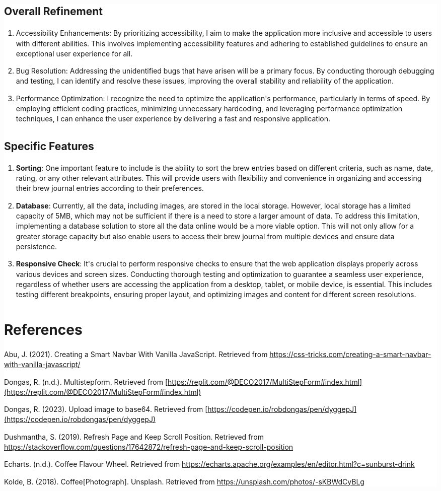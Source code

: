 ## Overall Refinement
1.  Accessibility Enhancements: By prioritizing accessibility, I aim to make the application more inclusive and accessible to users with different abilities. This involves implementing accessibility features and adhering to established guidelines to ensure an exceptional user experience for all.
    
2.  Bug Resolution: Addressing the unidentified bugs that have arisen will be a primary focus. By conducting thorough debugging and testing, I can identify and resolve these issues, improving the overall stability and reliability of the application.
    
3.  Performance Optimization: I recognize the need to optimize the application's performance, particularly in terms of speed. By employing efficient coding practices, minimizing unnecessary hardcoding, and leveraging performance optimization techniques, I can enhance the user experience by delivering a fast and responsive application.

## Specific Features 
1.  **Sorting**: One important feature to include is the ability to sort the brew entries based on different criteria, such as name, date, rating, or any other relevant attributes. This will provide users with flexibility and convenience in organizing and accessing their brew journal entries according to their preferences.
    
2.  **Database**: Currently, all the data, including images, are stored in the local storage. However, local storage has a limited capacity of 5MB, which may not be sufficient if there is a need to store a larger amount of data. To address this limitation, implementing a database solution to store all the data online would be a more viable option. This will not only allow for a greater storage capacity but also enable users to access their brew journal from multiple devices and ensure data persistence.
    
3.  **Responsive Check**: It's crucial to perform responsive checks to ensure that the web application displays properly across various devices and screen sizes. Conducting thorough testing and optimization to guarantee a seamless user experience, regardless of whether users are accessing the application from a desktop, tablet, or mobile device, is essential. This includes testing different breakpoints, ensuring proper layout, and optimizing images and content for different screen resolutions.


# References

Abu, J. (2021). Creating a Smart Navbar With Vanilla JavaScript. Retrieved from https://css-tricks.com/creating-a-smart-navbar-with-vanilla-javascript/

Dongas, R. (n.d.). Multistepform. Retrieved from  [https://replit.com/@DECO2017/MultiStepForm#index.html](https://replit.com/@DECO2017/MultiStepForm#index.html)

Dongas, R. (2023). Upload image to base64. Retrieved from  [https://codepen.io/robdongas/pen/dyggepJ](https://codepen.io/robdongas/pen/dyggepJ)

Dushmantha, S. (2019). Refresh Page and Keep Scroll Position. Retrieved from https://stackoverflow.com/questions/17642872/refresh-page-and-keep-scroll-position

Echarts. (n.d.). Coffee Flavour Wheel. Retrieved from https://echarts.apache.org/examples/en/editor.html?c=sunburst-drink

Kolde, B. (2018). Coffee[Photograph]. Unsplash. Retrieved from https://unsplash.com/photos/-sKBWdCyBLg
